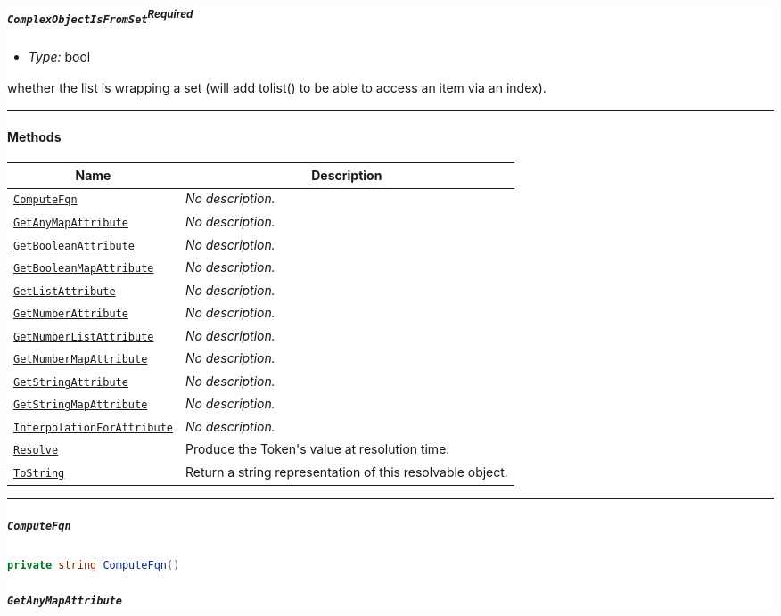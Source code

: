 ##### `ComplexObjectIsFromSet`<sup>Required</sup> <a name="ComplexObjectIsFromSet" id="rhizo-co-terraform-provider-oci.dataOciDnsSteeringPolicy.DataOciDnsSteeringPolicyRulesCasesAnswerDataOutputReference.Initializer.parameter.complexObjectIsFromSet"></a>

- *Type:* bool

whether the list is wrapping a set (will add tolist() to be able to access an item via an index).

---

#### Methods <a name="Methods" id="Methods"></a>

| **Name** | **Description** |
| --- | --- |
| <code><a href="#rhizo-co-terraform-provider-oci.dataOciDnsSteeringPolicy.DataOciDnsSteeringPolicyRulesCasesAnswerDataOutputReference.computeFqn">ComputeFqn</a></code> | *No description.* |
| <code><a href="#rhizo-co-terraform-provider-oci.dataOciDnsSteeringPolicy.DataOciDnsSteeringPolicyRulesCasesAnswerDataOutputReference.getAnyMapAttribute">GetAnyMapAttribute</a></code> | *No description.* |
| <code><a href="#rhizo-co-terraform-provider-oci.dataOciDnsSteeringPolicy.DataOciDnsSteeringPolicyRulesCasesAnswerDataOutputReference.getBooleanAttribute">GetBooleanAttribute</a></code> | *No description.* |
| <code><a href="#rhizo-co-terraform-provider-oci.dataOciDnsSteeringPolicy.DataOciDnsSteeringPolicyRulesCasesAnswerDataOutputReference.getBooleanMapAttribute">GetBooleanMapAttribute</a></code> | *No description.* |
| <code><a href="#rhizo-co-terraform-provider-oci.dataOciDnsSteeringPolicy.DataOciDnsSteeringPolicyRulesCasesAnswerDataOutputReference.getListAttribute">GetListAttribute</a></code> | *No description.* |
| <code><a href="#rhizo-co-terraform-provider-oci.dataOciDnsSteeringPolicy.DataOciDnsSteeringPolicyRulesCasesAnswerDataOutputReference.getNumberAttribute">GetNumberAttribute</a></code> | *No description.* |
| <code><a href="#rhizo-co-terraform-provider-oci.dataOciDnsSteeringPolicy.DataOciDnsSteeringPolicyRulesCasesAnswerDataOutputReference.getNumberListAttribute">GetNumberListAttribute</a></code> | *No description.* |
| <code><a href="#rhizo-co-terraform-provider-oci.dataOciDnsSteeringPolicy.DataOciDnsSteeringPolicyRulesCasesAnswerDataOutputReference.getNumberMapAttribute">GetNumberMapAttribute</a></code> | *No description.* |
| <code><a href="#rhizo-co-terraform-provider-oci.dataOciDnsSteeringPolicy.DataOciDnsSteeringPolicyRulesCasesAnswerDataOutputReference.getStringAttribute">GetStringAttribute</a></code> | *No description.* |
| <code><a href="#rhizo-co-terraform-provider-oci.dataOciDnsSteeringPolicy.DataOciDnsSteeringPolicyRulesCasesAnswerDataOutputReference.getStringMapAttribute">GetStringMapAttribute</a></code> | *No description.* |
| <code><a href="#rhizo-co-terraform-provider-oci.dataOciDnsSteeringPolicy.DataOciDnsSteeringPolicyRulesCasesAnswerDataOutputReference.interpolationForAttribute">InterpolationForAttribute</a></code> | *No description.* |
| <code><a href="#rhizo-co-terraform-provider-oci.dataOciDnsSteeringPolicy.DataOciDnsSteeringPolicyRulesCasesAnswerDataOutputReference.resolve">Resolve</a></code> | Produce the Token's value at resolution time. |
| <code><a href="#rhizo-co-terraform-provider-oci.dataOciDnsSteeringPolicy.DataOciDnsSteeringPolicyRulesCasesAnswerDataOutputReference.toString">ToString</a></code> | Return a string representation of this resolvable object. |

---

##### `ComputeFqn` <a name="ComputeFqn" id="rhizo-co-terraform-provider-oci.dataOciDnsSteeringPolicy.DataOciDnsSteeringPolicyRulesCasesAnswerDataOutputReference.computeFqn"></a>

```csharp
private string ComputeFqn()
```

##### `GetAnyMapAttribute` <a name="GetAnyMapAttribute" id="rhizo-co-terraform-provider-oci.dataOciDnsSteeringPolicy.DataOciDnsSteeringPolicyRulesCasesAnswerDataOutputReference.getAnyMapAttribute"></a>
